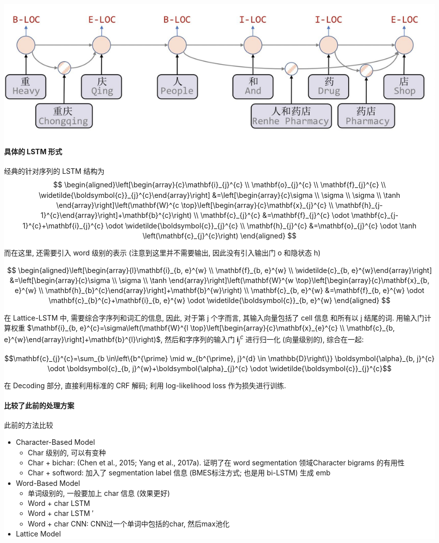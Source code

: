 ![](media/Lexicon-词汇增强/2022-01-20-13-34-05.png)

#### 具体的 LSTM 形式

经典的针对序列的 LSTM 结构为
$$
\begin{aligned}\left[\begin{array}{c}\mathbf{i}_{j}^{c} \\ \mathbf{o}_{j}^{c} \\ \mathbf{f}_{j}^{c} \\ \widetilde{\boldsymbol{c}}_{j}^{c}\end{array}\right] &=\left[\begin{array}{c}\sigma \\ \sigma \\ \sigma \\ \tanh \end{array}\right]\left(\mathbf{W}^{c \top}\left[\begin{array}{c}\mathbf{x}_{j}^{c} \\ \mathbf{h}_{j-1}^{c}\end{array}\right]+\mathbf{b}^{c}\right) \\ \mathbf{c}_{j}^{c} &=\mathbf{f}_{j}^{c} \odot \mathbf{c}_{j-1}^{c}+\mathbf{i}_{j}^{c} \odot \widetilde{\boldsymbol{c}}_{j}^{c} \\ \mathbf{h}_{j}^{c} &=\mathbf{o}_{j}^{c} \odot \tanh \left(\mathbf{c}_{j}^{c}\right) \end{aligned}
$$

而在这里, 还需要引入 word 级别的表示 (注意到这里并不需要输出, 因此没有引入输出门 o 和隐状态 h)

$$
\begin{aligned}\left[\begin{array}{l}\mathbf{i}_{b, e}^{w} \\ \mathbf{f}_{b, e}^{w} \\ \widetilde{c}_{b, e}^{w}\end{array}\right] &=\left[\begin{array}{c}\sigma \\ \sigma \\ \tanh \end{array}\right]\left(\mathbf{W}^{w \top}\left[\begin{array}{c}\mathbf{x}_{b, e}^{w} \\ \mathbf{h}_{b}^{c}\end{array}\right]+\mathbf{b}^{w}\right) \\ \mathbf{c}_{b, e}^{w} &=\mathbf{f}_{b, e}^{w} \odot \mathbf{c}_{b}^{c}+\mathbf{i}_{b, e}^{w} \odot \widetilde{\boldsymbol{c}}_{b, e}^{w} \end{aligned}
$$

在 Lattice-LSTM 中, 需要综合字序列和词汇的信息, 因此, 对于第 j 个字而言, 其输入向量包括了 cell 信息 和所有以 j 结尾的词. 用输入门计算权重 $\mathbf{i}_{b, e}^{c}=\sigma\left(\mathbf{W}^{l \top}\left[\begin{array}{c}\mathbf{x}_{e}^{c} \\ \mathbf{c}_{b, e}^{w}\end{array}\right]+\mathbf{b}^{l}\right)$, 然后和字序列的输入门 $\mathbf{i}_j^c$ 进行归一化 (向量级别的), 综合在一起:

$$\mathbf{c}_{j}^{c}=\sum_{b \in\left\{b^{\prime} \mid w_{b^{\prime}, j}^{d} \in \mathbb{D}\right\}} \boldsymbol{\alpha}_{b, j}^{c} \odot \boldsymbol{c}_{b, j}^{w}+\boldsymbol{\alpha}_{j}^{c} \odot \widetilde{\boldsymbol{c}}_{j}^{c}$$

在 Decoding 部分, 直接利用标准的 CRF 解码; 利用 log-likelihood loss 作为损失进行训练.

#### 比较了此前的处理方案

此前的方法比较

- Character-Based Model
    - Char 级别的, 可以有变种
    - Char + bichar: (Chen et al., 2015; Yang et al., 2017a). 证明了在 word segmentation 领域Character bigrams 的有用性
    - Char + softword: 加入了 segmentation label 信息 (BMES标注方式; 也是用 bi-LSTM) 生成 emb
- Word-Based Model
    - 单词级别的, 一般要加上 char 信息 (效果更好)
    - Word + char LSTM
    - Word + char LSTM ′
    - Word + char CNN: CNN过一个单词中包括的char, 然后max池化
- Lattice Model
